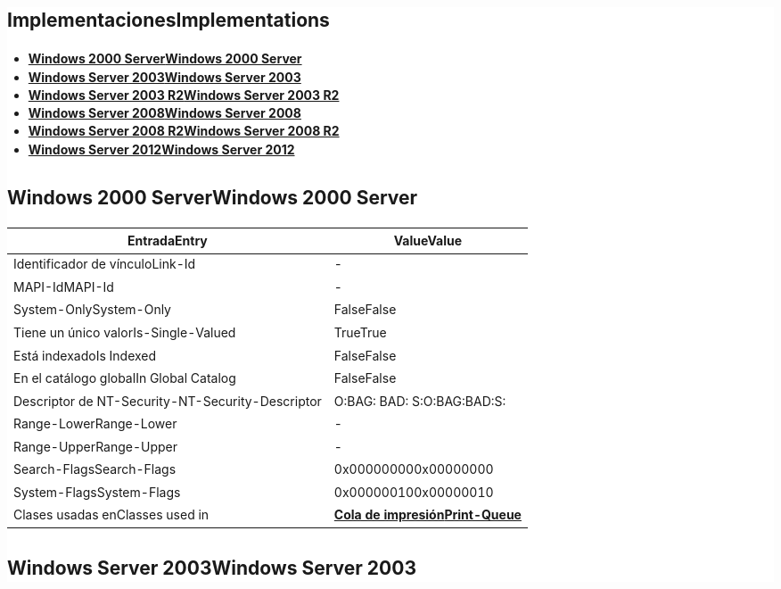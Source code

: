 

## <a name="implementations"></a><span data-ttu-id="f4978-123">Implementaciones</span><span class="sxs-lookup"><span data-stu-id="f4978-123">Implementations</span></span>

-   [<span data-ttu-id="f4978-124">**Windows 2000 Server**</span><span class="sxs-lookup"><span data-stu-id="f4978-124">**Windows 2000 Server**</span></span>](#windows-2000-server)
-   [<span data-ttu-id="f4978-125">**Windows Server 2003**</span><span class="sxs-lookup"><span data-stu-id="f4978-125">**Windows Server 2003**</span></span>](#windows-server-2003)
-   [<span data-ttu-id="f4978-126">**Windows Server 2003 R2**</span><span class="sxs-lookup"><span data-stu-id="f4978-126">**Windows Server 2003 R2**</span></span>](#windows-server-2003-r2)
-   [<span data-ttu-id="f4978-127">**Windows Server 2008**</span><span class="sxs-lookup"><span data-stu-id="f4978-127">**Windows Server 2008**</span></span>](#windows-server-2008)
-   [<span data-ttu-id="f4978-128">**Windows Server 2008 R2**</span><span class="sxs-lookup"><span data-stu-id="f4978-128">**Windows Server 2008 R2**</span></span>](#windows-server-2008-r2)
-   [<span data-ttu-id="f4978-129">**Windows Server 2012**</span><span class="sxs-lookup"><span data-stu-id="f4978-129">**Windows Server 2012**</span></span>](#windows-server-2012)

## <a name="windows-2000-server"></a><span data-ttu-id="f4978-130">Windows 2000 Server</span><span class="sxs-lookup"><span data-stu-id="f4978-130">Windows 2000 Server</span></span>



| <span data-ttu-id="f4978-131">Entrada</span><span class="sxs-lookup"><span data-stu-id="f4978-131">Entry</span></span> | <span data-ttu-id="f4978-132">Value</span><span class="sxs-lookup"><span data-stu-id="f4978-132">Value</span></span> |
|------------------------|------------------------------------------------|
| <span data-ttu-id="f4978-133">Identificador de vínculo</span><span class="sxs-lookup"><span data-stu-id="f4978-133">Link-Id</span></span>                | \-                                             |
| <span data-ttu-id="f4978-134">MAPI-Id</span><span class="sxs-lookup"><span data-stu-id="f4978-134">MAPI-Id</span></span>                | \-                                             |
| <span data-ttu-id="f4978-135">System-Only</span><span class="sxs-lookup"><span data-stu-id="f4978-135">System-Only</span></span>            | <span data-ttu-id="f4978-136">False</span><span class="sxs-lookup"><span data-stu-id="f4978-136">False</span></span>                                          |
| <span data-ttu-id="f4978-137">Tiene un único valor</span><span class="sxs-lookup"><span data-stu-id="f4978-137">Is-Single-Valued</span></span>       | <span data-ttu-id="f4978-138">True</span><span class="sxs-lookup"><span data-stu-id="f4978-138">True</span></span>                                           |
| <span data-ttu-id="f4978-139">Está indexado</span><span class="sxs-lookup"><span data-stu-id="f4978-139">Is Indexed</span></span>             | <span data-ttu-id="f4978-140">False</span><span class="sxs-lookup"><span data-stu-id="f4978-140">False</span></span>                                          |
| <span data-ttu-id="f4978-141">En el catálogo global</span><span class="sxs-lookup"><span data-stu-id="f4978-141">In Global Catalog</span></span>      | <span data-ttu-id="f4978-142">False</span><span class="sxs-lookup"><span data-stu-id="f4978-142">False</span></span>                                          |
| <span data-ttu-id="f4978-143">Descriptor de NT-Security-</span><span class="sxs-lookup"><span data-stu-id="f4978-143">NT-Security-Descriptor</span></span> | <span data-ttu-id="f4978-144">O:BAG: BAD: S:</span><span class="sxs-lookup"><span data-stu-id="f4978-144">O:BAG:BAD:S:</span></span>                                   |
| <span data-ttu-id="f4978-145">Range-Lower</span><span class="sxs-lookup"><span data-stu-id="f4978-145">Range-Lower</span></span>            | \-                                             |
| <span data-ttu-id="f4978-146">Range-Upper</span><span class="sxs-lookup"><span data-stu-id="f4978-146">Range-Upper</span></span>            | \-                                             |
| <span data-ttu-id="f4978-147">Search-Flags</span><span class="sxs-lookup"><span data-stu-id="f4978-147">Search-Flags</span></span>           | <span data-ttu-id="f4978-148">0x00000000</span><span class="sxs-lookup"><span data-stu-id="f4978-148">0x00000000</span></span>                                     |
| <span data-ttu-id="f4978-149">System-Flags</span><span class="sxs-lookup"><span data-stu-id="f4978-149">System-Flags</span></span>           | <span data-ttu-id="f4978-150">0x00000010</span><span class="sxs-lookup"><span data-stu-id="f4978-150">0x00000010</span></span>                                     |
| <span data-ttu-id="f4978-151">Clases usadas en</span><span class="sxs-lookup"><span data-stu-id="f4978-151">Classes used in</span></span>        | [<span data-ttu-id="f4978-152">**Cola de impresión**</span><span class="sxs-lookup"><span data-stu-id="f4978-152">**Print-Queue**</span></span>](c-printqueue.md)<br/> |



## <a name="windows-server-2003"></a><span data-ttu-id="f4978-153">Windows Server 2003</span><span class="sxs-lookup"><span data-stu-id="f4978-153">Windows Server 2003</span></span>
